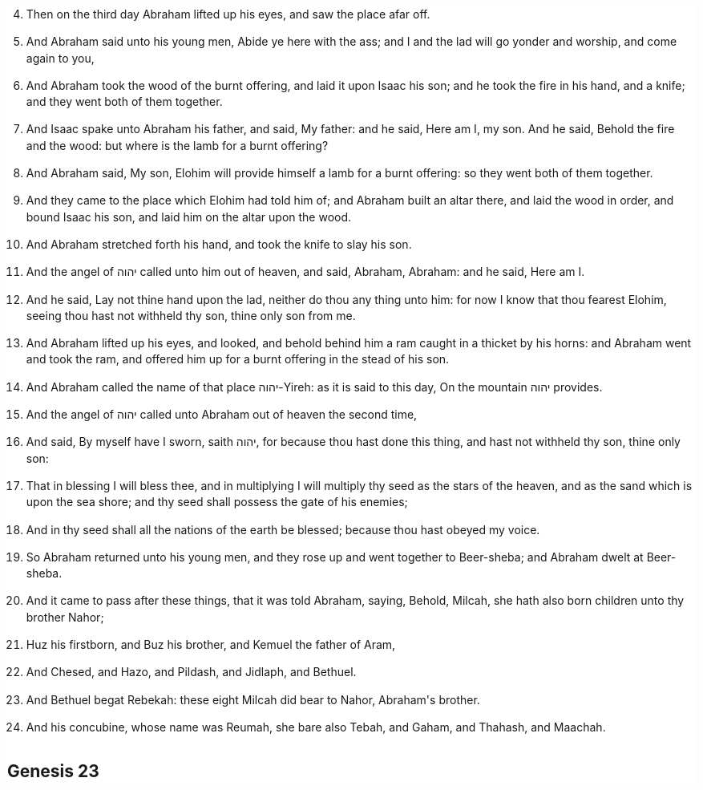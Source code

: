 4. Then on the third day Abraham lifted up his eyes, and saw the place afar off.

5. And Abraham said unto his young men, Abide ye here with the ass; and I and the lad will go yonder and worship, and come again to you,

6. And Abraham took the wood of the burnt offering, and laid it upon Isaac his son; and he took the fire in his hand, and a knife; and they went both of them together.

7. And Isaac spake unto Abraham his father, and said, My father: and he said, Here am I, my son. And he said, Behold the fire and the wood: but where is the lamb for a burnt offering?

8. And Abraham said, My son, Elohim will provide himself a lamb for a burnt offering: so they went both of them together.

9. And they came to the place which Elohim had told him of; and Abraham built an altar there, and laid the wood in order, and bound Isaac his son, and laid him on the altar upon the wood.

10. And Abraham stretched forth his hand, and took the knife to slay his son.

11. And the angel of יהוה called unto him out of heaven, and said, Abraham, Abraham: and he said, Here am I.

12. And he said, Lay not thine hand upon the lad, neither do thou any thing unto him: for now I know that thou fearest Elohim, seeing thou hast not withheld thy son, thine only son from me.

13. And Abraham lifted up his eyes, and looked, and behold behind him a ram caught in a thicket by his horns: and Abraham went and took the ram, and offered him up for a burnt offering in the stead of his son.

14. And Abraham called the name of that place יהוה-Yireh: as it is said to this day, On the mountain יהוה provides.

15. And the angel of יהוה called unto Abraham out of heaven the second time,

16. And said, By myself have I sworn, saith יהוה, for because thou hast done this thing, and hast not withheld thy son, thine only son:

17. That in blessing I will bless thee, and in multiplying I will multiply thy seed as the stars of the heaven, and as the sand which is upon the sea shore; and thy seed shall possess the gate of his enemies;

18. And in thy seed shall all the nations of the earth be blessed; because thou hast obeyed my voice.

19. So Abraham returned unto his young men, and they rose up and went together to Beer-sheba; and Abraham dwelt at Beer-sheba.

20. And it came to pass after these things, that it was told Abraham, saying, Behold, Milcah, she hath also born children unto thy brother Nahor;

21. Huz his firstborn, and Buz his brother, and Kemuel the father of Aram,

22. And Chesed, and Hazo, and Pildash, and Jidlaph, and Bethuel.

23. And Bethuel begat Rebekah: these eight Milcah did bear to Nahor, Abraham's brother.

24. And his concubine, whose name was Reumah, she bare also Tebah, and Gaham, and Thahash, and Maachah.  

## Genesis 23
